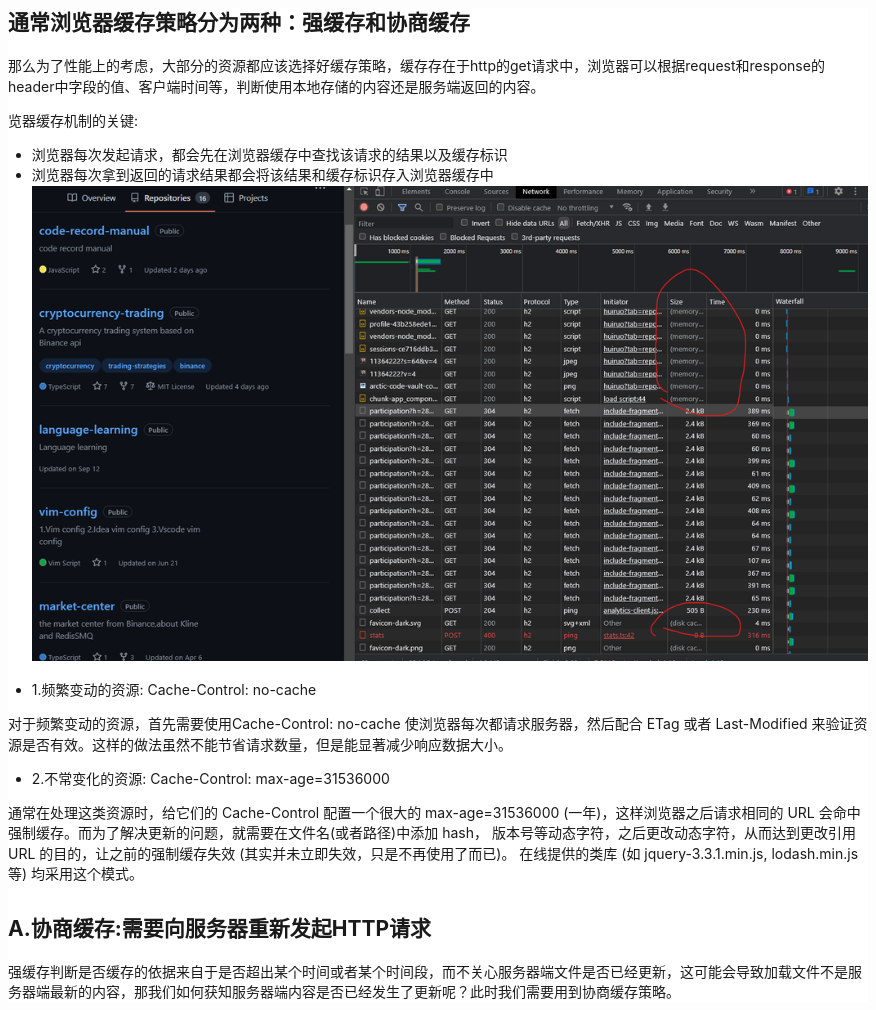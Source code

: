 ```
```

## 通常浏览器缓存策略分为两种：强缓存和协商缓存
那么为了性能上的考虑，大部分的资源都应该选择好缓存策略，缓存存在于http的get请求中，浏览器可以根据request和response的header中字段的值、客户端时间等，判断使用本地存储的内容还是服务端返回的内容。

览器缓存机制的关键:
- 浏览器每次发起请求，都会先在浏览器缓存中查找该请求的结果以及缓存标识
- 浏览器每次拿到返回的请求结果都会将该结果和缓存标识存入浏览器缓存中
![](./img/图3-Memory-Cache.png)


* 1.频繁变动的资源: Cache-Control: no-cache

对于频繁变动的资源，首先需要使用Cache-Control: no-cache 使浏览器每次都请求服务器，然后配合 ETag 或者 Last-Modified 来验证资源是否有效。这样的做法虽然不能节省请求数量，但是能显著减少响应数据大小。

* 2.不常变化的资源: Cache-Control: max-age=31536000

通常在处理这类资源时，给它们的 Cache-Control 配置一个很大的 max-age=31536000 (一年)，这样浏览器之后请求相同的 URL 会命中强制缓存。而为了解决更新的问题，就需要在文件名(或者路径)中添加 hash， 版本号等动态字符，之后更改动态字符，从而达到更改引用 URL 的目的，让之前的强制缓存失效 (其实并未立即失效，只是不再使用了而已)。
在线提供的类库 (如 jquery-3.3.1.min.js, lodash.min.js 等) 均采用这个模式。

## A.协商缓存:需要向服务器重新发起HTTP请求
强缓存判断是否缓存的依据来自于是否超出某个时间或者某个时间段，而不关心服务器端文件是否已经更新，这可能会导致加载文件不是服务器端最新的内容，那我们如何获知服务器端内容是否已经发生了更新呢？此时我们需要用到协商缓存策略。
